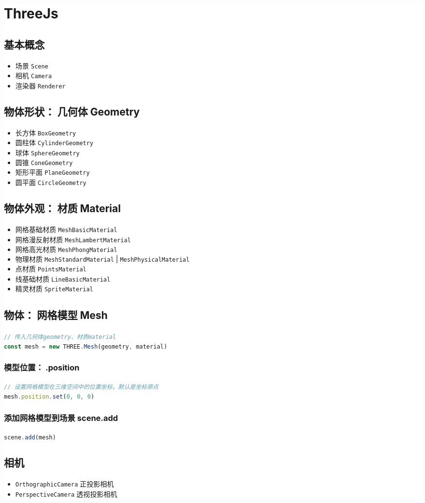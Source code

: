 # ThreeJs

## 基本概念

- 场景 `Scene`
- 相机 `Camera`
- 渲染器 `Renderer`

## 物体形状： 几何体 Geometry

- 长方体 `BoxGeometry`
- 圆柱体 `CylinderGeometry`
- 球体 `SphereGeometry`
- 圆锥 `ConeGeometry`
- 矩形平面 `PlaneGeometry`
- 圆平面 `CircleGeometry`

## 物体外观： 材质 Material

- 网格基础材质 `MeshBasicMaterial`
- 网格漫反射材质 `MeshLambertMaterial`
- 网格高光材质 `MeshPhongMaterial`
- 物理材质 `MeshStandardMaterial` | `MeshPhysicalMaterial`
- 点材质 `PointsMaterial`
- 线基础材质 `LineBasicMaterial`
- 精灵材质 `SpriteMaterial`

## 物体： 网格模型 Mesh

```js
// 传入几何体geometry、材质material
const mesh = new THREE.Mesh(geometry, material)
```

### 模型位置： .position

```js
// 设置网格模型在三维空间中的位置坐标，默认是坐标原点
mesh.position.set(0, 0, 0)
```

### 添加网格模型到场景 scene.add

```js
scene.add(mesh)
```


## 相机

- `OrthographicCamera` 正投影相机
- `PerspectiveCamera` 透视投影相机
